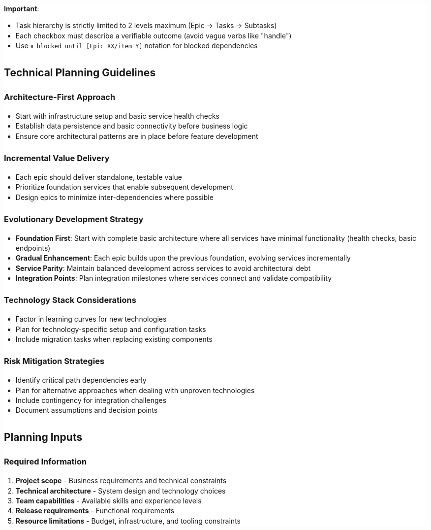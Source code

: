 **Important**:

- Task hierarchy is strictly limited to 2 levels maximum (Epic → Tasks → Subtasks)
- Each checkbox must describe a verifiable outcome (avoid vague verbs like "handle")
- Use `⏸ blocked until [Epic XX/item Y]` notation for blocked dependencies

## Technical Planning Guidelines

### Architecture-First Approach

- Start with infrastructure setup and basic service health checks
- Establish data persistence and basic connectivity before business logic
- Ensure core architectural patterns are in place before feature development

### Incremental Value Delivery

- Each epic should deliver standalone, testable value
- Prioritize foundation services that enable subsequent development
- Design epics to minimize inter-dependencies where possible

### Evolutionary Development Strategy

- **Foundation First**: Start with complete basic architecture where all services have minimal functionality (health checks, basic endpoints)
- **Gradual Enhancement**: Each epic builds upon the previous foundation, evolving services incrementally
- **Service Parity**: Maintain balanced development across services to avoid architectural debt
- **Integration Points**: Plan integration milestones where services connect and validate compatibility

### Technology Stack Considerations

- Factor in learning curves for new technologies
- Plan for technology-specific setup and configuration tasks
- Include migration tasks when replacing existing components

### Risk Mitigation Strategies

- Identify critical path dependencies early
- Plan for alternative approaches when dealing with unproven technologies
- Include contingency for integration challenges
- Document assumptions and decision points

## Planning Inputs

### Required Information

1. **Project scope** - Business requirements and technical constraints
2. **Technical architecture** - System design and technology choices
3. **Team capabilities** - Available skills and experience levels
4. **Release requirements** - Functional requirements
5. **Resource limitations** - Budget, infrastructure, and tooling constraints
